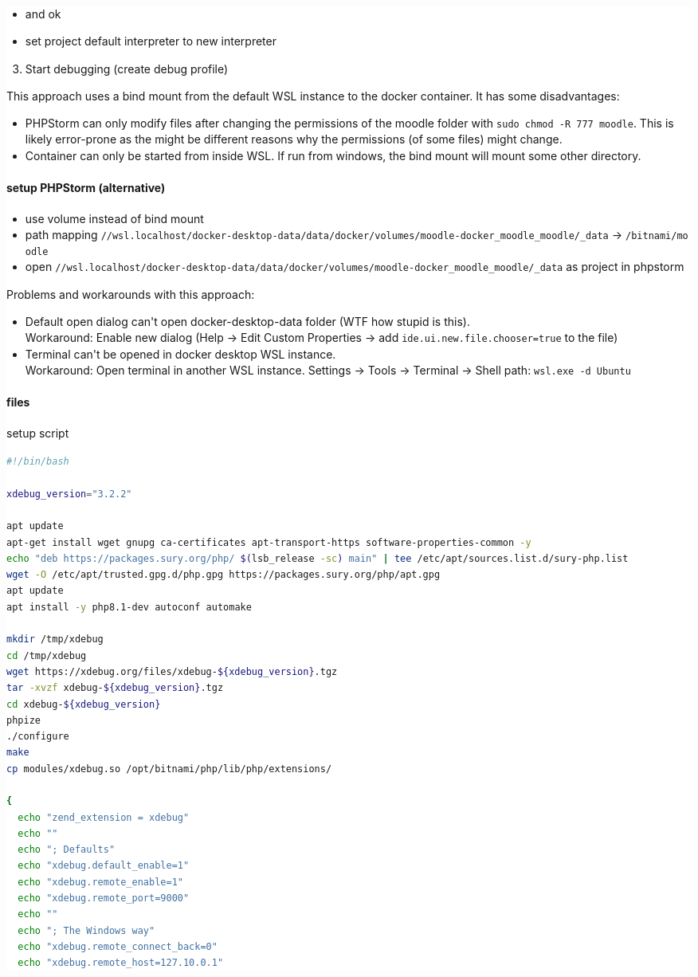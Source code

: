 - and ok

- set project default interpreter to new interpreter

3) Start debugging (create debug profile)

This approach uses a bind mount from the default WSL instance to the docker container. It has some disadvantages:
- PHPStorm can only modify files after changing the permissions of the moodle folder with `sudo chmod -R 777 moodle`.
  This is likely error-prone as the might be different reasons why the permissions (of some files) might change.
- Container can only be started from inside WSL. If run from windows, the bind mount will mount some other directory.

#### setup PHPStorm (alternative)
- use volume instead of bind mount
- path mapping `//wsl.localhost/docker-desktop-data/data/docker/volumes/moodle-docker_moodle_moodle/_data` -> `/bitnami/moodle`
- open `//wsl.localhost/docker-desktop-data/data/docker/volumes/moodle-docker_moodle_moodle/_data` as project in phpstorm

Problems and workarounds with this approach:
- Default open dialog can't open docker-desktop-data folder (WTF how stupid is this). \
  Workaround: Enable new dialog (Help -> Edit Custom Properties -> add `ide.ui.new.file.chooser=true` to the file)
- Terminal can't be opened in docker desktop WSL instance. \
  Workaround: Open terminal in another WSL instance. Settings -> Tools -> Terminal -> Shell path: `wsl.exe -d Ubuntu`

#### files
setup script
```bash
#!/bin/bash

xdebug_version="3.2.2"

apt update
apt-get install wget gnupg ca-certificates apt-transport-https software-properties-common -y
echo "deb https://packages.sury.org/php/ $(lsb_release -sc) main" | tee /etc/apt/sources.list.d/sury-php.list
wget -O /etc/apt/trusted.gpg.d/php.gpg https://packages.sury.org/php/apt.gpg
apt update
apt install -y php8.1-dev autoconf automake

mkdir /tmp/xdebug
cd /tmp/xdebug
wget https://xdebug.org/files/xdebug-${xdebug_version}.tgz
tar -xvzf xdebug-${xdebug_version}.tgz
cd xdebug-${xdebug_version}
phpize
./configure
make
cp modules/xdebug.so /opt/bitnami/php/lib/php/extensions/

{
  echo "zend_extension = xdebug"
  echo ""
  echo "; Defaults"
  echo "xdebug.default_enable=1"
  echo "xdebug.remote_enable=1"
  echo "xdebug.remote_port=9000"
  echo ""
  echo "; The Windows way"
  echo "xdebug.remote_connect_back=0"
  echo "xdebug.remote_host=127.10.0.1"
```